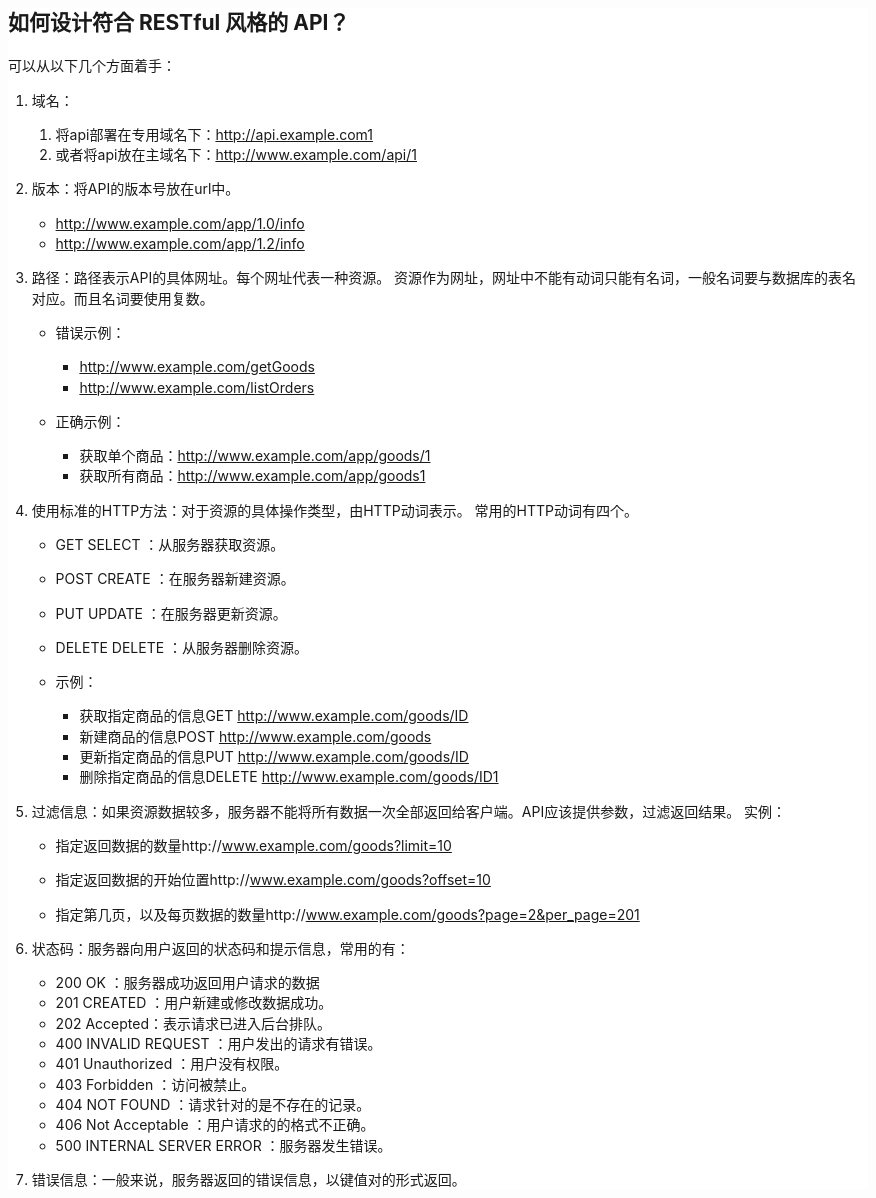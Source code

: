 
## 如何设计符合 RESTful 风格的 API？

可以从以下几个方面着手：

1.  域名：	
    1.  将api部署在专用域名下：http://api.example.com1
    2.  或者将api放在主域名下：http://www.example.com/api/1

2.  版本：将API的版本号放在url中。
    -   http://www.example.com/app/1.0/info
    -   http://www.example.com/app/1.2/info

3.  路径：路径表示API的具体网址。每个网址代表一种资源。 资源作为网址，网址中不能有动词只能有名词，一般名词要与数据库的表名对应。而且名词要使用复数。

    -   错误示例：
        -   http://www.example.com/getGoods
        -   http://www.example.com/listOrders

    -   正确示例：
        -   获取单个商品：http://www.example.com/app/goods/1
        -   获取所有商品：http://www.example.com/app/goods1

4.  使用标准的HTTP方法：对于资源的具体操作类型，由HTTP动词表示。 常用的HTTP动词有四个。

    -   GET   SELECT ：从服务器获取资源。

    -   POST  CREATE ：在服务器新建资源。

    -   PUT   UPDATE ：在服务器更新资源。

    -   DELETE DELETE ：从服务器删除资源。
    -   示例：
        -   获取指定商品的信息GET http://www.example.com/goods/ID
        -   新建商品的信息POST http://www.example.com/goods
        -   更新指定商品的信息PUT http://www.example.com/goods/ID
        -   删除指定商品的信息DELETE http://www.example.com/goods/ID1

5.  过滤信息：如果资源数据较多，服务器不能将所有数据一次全部返回给客户端。API应该提供参数，过滤返回结果。 实例：

    -   指定返回数据的数量http://www.example.com/goods?limit=10

    -   指定返回数据的开始位置http://www.example.com/goods?offset=10

    -   指定第几页，以及每页数据的数量http://www.example.com/goods?page=2&per_page=201

6.  状态码：服务器向用户返回的状态码和提示信息，常用的有：
    -   200 OK ：服务器成功返回用户请求的数据
    -   201 CREATED ：用户新建或修改数据成功。
    -   202 Accepted：表示请求已进入后台排队。
    -   400 INVALID REQUEST ：用户发出的请求有错误。
    -   401 Unauthorized ：用户没有权限。
    -   403 Forbidden ：访问被禁止。
    -   404 NOT FOUND ：请求针对的是不存在的记录。
    -   406 Not Acceptable ：用户请求的的格式不正确。
    -   500 INTERNAL SERVER ERROR ：服务器发生错误。

7.  错误信息：一般来说，服务器返回的错误信息，以键值对的形式返回。
